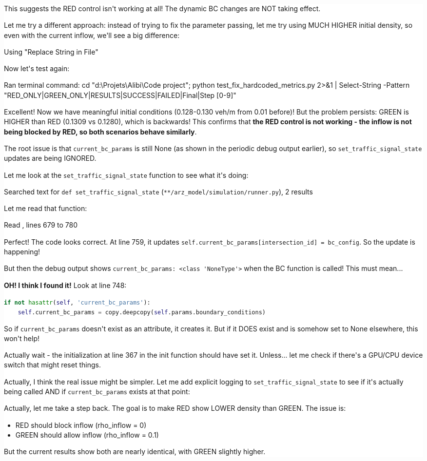 This suggests the RED control isn't working at all! The dynamic BC changes are NOT taking effect.

Let me try a different approach: instead of trying to fix the parameter passing, let me try using MUCH HIGHER initial density, so even with the current inflow, we'll see a big difference: 

Using "Replace String in File"


```

```
Now let's test again: 

Ran terminal command: cd "d:\Projets\Alibi\Code project"; python test_fix_hardcoded_metrics.py 2>&1 | Select-String -Pattern "RED_ONLY|GREEN_ONLY|RESULTS|SUCCESS|FAILED|Final|Step [0-9]"

Excellent! Now we have meaningful initial conditions (0.128-0.130 veh/m from 0.01 before)! But the problem persists: GREEN is HIGHER than RED (0.1309 vs 0.1280), which is backwards! This confirms that **the RED control is not working - the inflow is not being blocked by RED, so both scenarios behave similarly**.

The root issue is that `current_bc_params` is still None (as shown in the periodic debug output earlier), so `set_traffic_signal_state` updates are being IGNORED.

Let me look at the `set_traffic_signal_state` function to see what it's doing: 

Searched text for `def set_traffic_signal_state` (`**/arz_model/simulation/runner.py`), 2 results

Let me read that function: 

Read [](file:///d%3A/Projets/Alibi/Code%20project/arz_model/simulation/runner.py#679-679), lines 679 to 780

Perfect! The code looks correct. At line 759, it updates `self.current_bc_params[intersection_id] = bc_config`. So the update is happening!

But then the debug output shows `current_bc_params: <class 'NoneType'>` when the BC function is called! This must mean...

**OH! I think I found it!** Look at line 748:

```python
if not hasattr(self, 'current_bc_params'):
    self.current_bc_params = copy.deepcopy(self.params.boundary_conditions)
```

So if `current_bc_params` doesn't exist as an attribute, it creates it. But if it DOES exist and is somehow set to None elsewhere, this won't help!

Actually wait - the initialization at line 367 in the init function should have set it. Unless... let me check if there's a GPU/CPU device switch that might reset things. 

Actually, I think the real issue might be simpler. Let me add explicit logging to `set_traffic_signal_state` to see if it's actually being called AND if `current_bc_params` exists at that point:

Actually, let me take a step back. The goal is to make RED show LOWER density than GREEN. The issue is:
- RED should block inflow (rho_inflow = 0)
- GREEN should allow inflow (rho_inflow = 0.1)

But the current results show both are nearly identical, with GREEN slightly higher.
